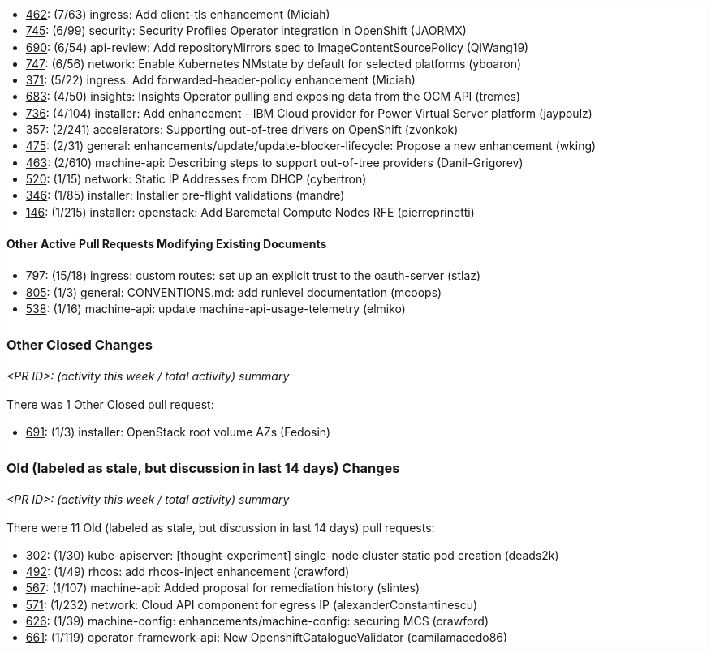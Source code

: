 - [462](https://github.com/openshift/enhancements/pull/462): (7/63) ingress: Add client-tls enhancement (Miciah)
- [745](https://github.com/openshift/enhancements/pull/745): (6/99) security: Security Profiles Operator integration in OpenShift (JAORMX)
- [690](https://github.com/openshift/enhancements/pull/690): (6/54) api-review: Add repositoryMirrors spec to ImageContentSourcePolicy (QiWang19)
- [747](https://github.com/openshift/enhancements/pull/747): (6/56) network: Enable Kubernetes NMstate by default for selected platforms  (yboaron)
- [371](https://github.com/openshift/enhancements/pull/371): (5/22) ingress: Add forwarded-header-policy enhancement (Miciah)
- [683](https://github.com/openshift/enhancements/pull/683): (4/50) insights: Insights Operator pulling and exposing data from the OCM API (tremes)
- [736](https://github.com/openshift/enhancements/pull/736): (4/104) installer: Add enhancement - IBM Cloud provider for Power Virtual Server platform (jaypoulz)
- [357](https://github.com/openshift/enhancements/pull/357): (2/241) accelerators: Supporting out-of-tree drivers on OpenShift (zvonkok)
- [475](https://github.com/openshift/enhancements/pull/475): (2/31) general: enhancements/update/update-blocker-lifecycle: Propose a new enhancement (wking)
- [463](https://github.com/openshift/enhancements/pull/463): (2/610) machine-api: Describing steps to support out-of-tree providers (Danil-Grigorev)
- [520](https://github.com/openshift/enhancements/pull/520): (1/15) network: Static IP Addresses from DHCP (cybertron)
- [346](https://github.com/openshift/enhancements/pull/346): (1/85) installer: Installer pre-flight validations (mandre)
- [146](https://github.com/openshift/enhancements/pull/146): (1/215) installer: openstack: Add Baremetal Compute Nodes RFE (pierreprinetti)

#### Other Active Pull Requests Modifying Existing Documents

- [797](https://github.com/openshift/enhancements/pull/797): (15/18) ingress: custom routes: set up an explicit trust to the oauth-server (stlaz)
- [805](https://github.com/openshift/enhancements/pull/805): (1/3) general: CONVENTIONS.md: add runlevel documentation (mcoops)
- [538](https://github.com/openshift/enhancements/pull/538): (1/16) machine-api: update machine-api-usage-telemetry (elmiko)

### Other Closed Changes

*&lt;PR ID&gt;: (activity this week / total activity) summary*

There was 1 Other Closed pull request:

- [691](https://github.com/openshift/enhancements/pull/691): (1/3) installer: OpenStack root volume AZs (Fedosin)

### Old (labeled as stale, but discussion in last 14 days) Changes

*&lt;PR ID&gt;: (activity this week / total activity) summary*

There were 11 Old (labeled as stale, but discussion in last 14 days) pull requests:

- [302](https://github.com/openshift/enhancements/pull/302): (1/30) kube-apiserver: [thought-experiment] single-node cluster static pod creation (deads2k)
- [492](https://github.com/openshift/enhancements/pull/492): (1/49) rhcos: add rhcos-inject enhancement (crawford)
- [567](https://github.com/openshift/enhancements/pull/567): (1/107) machine-api: Added proposal for remediation history (slintes)
- [571](https://github.com/openshift/enhancements/pull/571): (1/232) network: Cloud API component for egress IP (alexanderConstantinescu)
- [626](https://github.com/openshift/enhancements/pull/626): (1/39) machine-config: enhancements/machine-config: securing MCS (crawford)
- [661](https://github.com/openshift/enhancements/pull/661): (1/119) operator-framework-api: New OpenshiftCatalogueValidator (camilamacedo86)